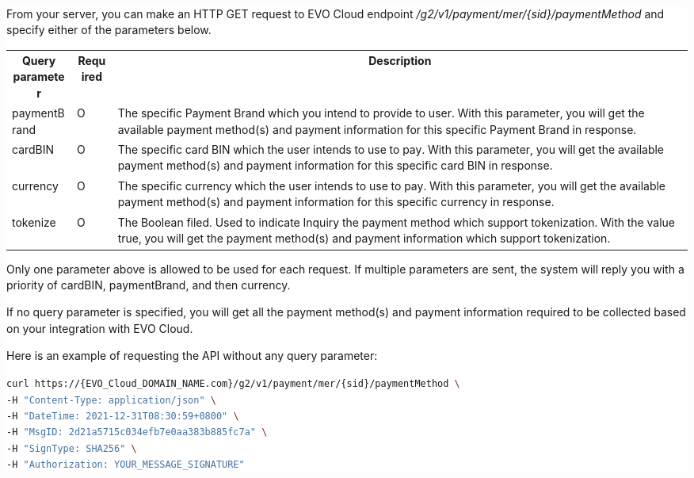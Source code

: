 From your server, you can make an HTTP GET request to EVO Cloud endpoint */g2/v1/payment/mer/{sid}/paymentMethod* and specify either of the parameters below.

<table>
    <tr>
        <th>Query parameter</th>
        <th>Required</th>
        <th>Description</th>
    </tr>
    <tr>
        <td>paymentBrand</td>
        <td>O</td>
        <td>The specific Payment Brand which you intend to provide to user. With this parameter, you will get the available payment method(s) and payment information for this specific Payment Brand in response.</td>
    </tr>
    <tr>
        <td>cardBIN</td>
        <td>O</td>
        <td>The specific card BIN which the user intends to use to pay. With this parameter, you will get the available payment method(s) and payment information for this specific card BIN in response.</td>
    </tr>
    <tr>
        <td>currency</td>
        <td>O</td>
        <td>The specific currency which the user intends to use to pay. With this parameter, you will get the available payment method(s) and payment information for this specific currency in response.</td>
    </tr>
    <tr>
        <td>tokenize</td>
        <td>O</td>
        <td>The Boolean filed. Used to indicate Inquiry the payment method which support tokenization. With the value true, you will get the payment method(s) and payment information which support tokenization.</td>
    </tr>
</table>

Only one parameter above is allowed to be used for each request. If multiple parameters are sent, the system will reply you with a priority of cardBIN, paymentBrand, and then currency.

If no query parameter is specified, you will get all the payment method(s) and payment information required to be collected based on your integration with EVO Cloud.

Here is an example of requesting the API without any query parameter:

```bash
curl https://{EVO_Cloud_DOMAIN_NAME.com}/g2/v1/payment/mer/{sid}/paymentMethod \
-H "Content-Type: application/json" \
-H "DateTime: 2021-12-31T08:30:59+0800" \
-H "MsgID: 2d21a5715c034efb7e0aa383b885fc7a" \
-H "SignType: SHA256" \
-H "Authorization: YOUR_MESSAGE_SIGNATURE"
```
